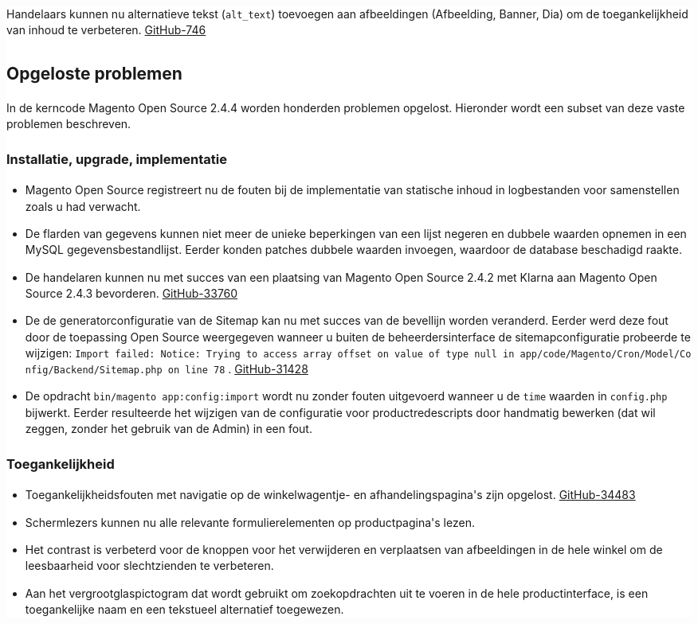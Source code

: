 Handelaars kunnen nu alternatieve tekst (`alt_text`) toevoegen aan afbeeldingen (Afbeelding, Banner, Dia) om de toegankelijkheid van inhoud te verbeteren. [ GitHub-746 ](https://github.com/magento/magento2-page-builder/issues/746) 

## Opgeloste problemen

In de kerncode Magento Open Source 2.4.4 worden honderden problemen opgelost. Hieronder wordt een subset van deze vaste problemen beschreven.

### Installatie, upgrade, implementatie



* Magento Open Source registreert nu de fouten bij de implementatie van statische inhoud in logbestanden voor samenstellen zoals u had verwacht.



* De flarden van gegevens kunnen niet meer de unieke beperkingen van een lijst negeren en dubbele waarden opnemen in een MySQL gegevensbestandlijst. Eerder konden patches dubbele waarden invoegen, waardoor de database beschadigd raakte.



* De handelaren kunnen nu met succes van een plaatsing van Magento Open Source 2.4.2 met Klarna aan Magento Open Source 2.4.3 bevorderen. [ GitHub-33760 ](https://github.com/magento/magento2/issues/33760)



* De de generatorconfiguratie van de Sitemap kan nu met succes van de bevellijn worden veranderd. Eerder werd deze fout door de toepassing Open Source weergegeven wanneer u buiten de beheerdersinterface de sitemapconfiguratie probeerde te wijzigen: `Import failed: Notice: Trying to access array offset on value of type null in app/code/Magento/Cron/Model/Config/Backend/Sitemap.php on line 78` .  [ GitHub-31428 ](https://github.com/magento/magento2/issues/31428)



* De opdracht `bin/magento app:config:import` wordt nu zonder fouten uitgevoerd wanneer u de `time` waarden in `config.php` bijwerkt. Eerder resulteerde het wijzigen van de configuratie voor productredescripts door handmatig bewerken (dat wil zeggen, zonder het gebruik van de Admin) in een fout.

### Toegankelijkheid



* Toegankelijkheidsfouten met navigatie op de winkelwagentje- en afhandelingspagina&#39;s zijn opgelost. [ GitHub-34483 ](https://github.com/magento/magento2/issues/34483)



* Schermlezers kunnen nu alle relevante formulierelementen op productpagina&#39;s lezen.



* Het contrast is verbeterd voor de knoppen voor het verwijderen en verplaatsen van afbeeldingen in de hele winkel om de leesbaarheid voor slechtzienden te verbeteren.



* Aan het vergrootglaspictogram dat wordt gebruikt om zoekopdrachten uit te voeren in de hele productinterface, is een toegankelijke naam en een tekstueel alternatief toegewezen.
